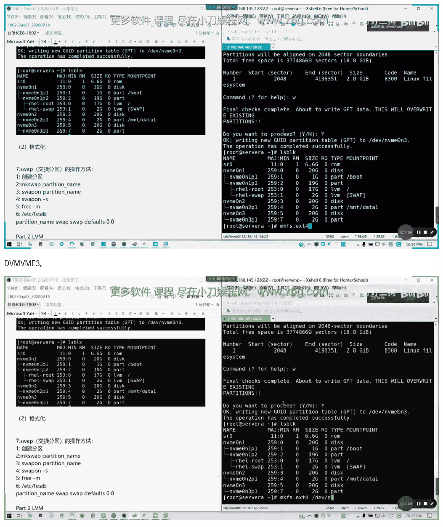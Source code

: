 ![](img/7134e44d186d96296359e0d2ddba100e_54.png)

DVMVME3。

![](img/7134e44d186d96296359e0d2ddba100e_56.png)
